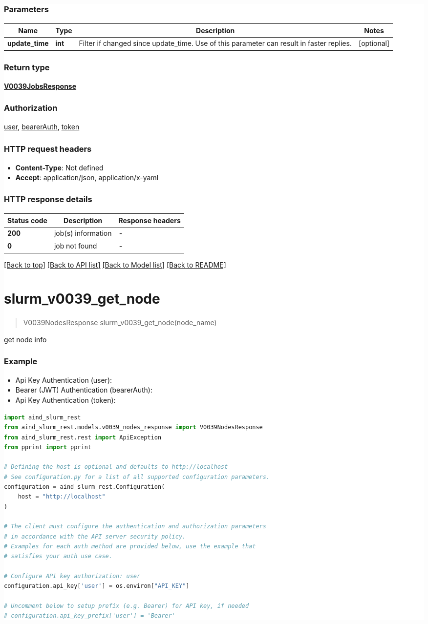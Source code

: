 

### Parameters


Name | Type | Description  | Notes
------------- | ------------- | ------------- | -------------
 **update_time** | **int**| Filter if changed since update_time. Use of this parameter can result in faster replies. | [optional] 

### Return type

[**V0039JobsResponse**](V0039JobsResponse.md)

### Authorization

[user](../README.md#user), [bearerAuth](../README.md#bearerAuth), [token](../README.md#token)

### HTTP request headers

 - **Content-Type**: Not defined
 - **Accept**: application/json, application/x-yaml

### HTTP response details

| Status code | Description | Response headers |
|-------------|-------------|------------------|
**200** | job(s) information |  -  |
**0** | job not found |  -  |

[[Back to top]](#) [[Back to API list]](../README.md#documentation-for-api-endpoints) [[Back to Model list]](../README.md#documentation-for-models) [[Back to README]](../README.md)

# **slurm_v0039_get_node**
> V0039NodesResponse slurm_v0039_get_node(node_name)

get node info

### Example

* Api Key Authentication (user):
* Bearer (JWT) Authentication (bearerAuth):
* Api Key Authentication (token):

```python
import aind_slurm_rest
from aind_slurm_rest.models.v0039_nodes_response import V0039NodesResponse
from aind_slurm_rest.rest import ApiException
from pprint import pprint

# Defining the host is optional and defaults to http://localhost
# See configuration.py for a list of all supported configuration parameters.
configuration = aind_slurm_rest.Configuration(
    host = "http://localhost"
)

# The client must configure the authentication and authorization parameters
# in accordance with the API server security policy.
# Examples for each auth method are provided below, use the example that
# satisfies your auth use case.

# Configure API key authorization: user
configuration.api_key['user'] = os.environ["API_KEY"]

# Uncomment below to setup prefix (e.g. Bearer) for API key, if needed
# configuration.api_key_prefix['user'] = 'Bearer'
```